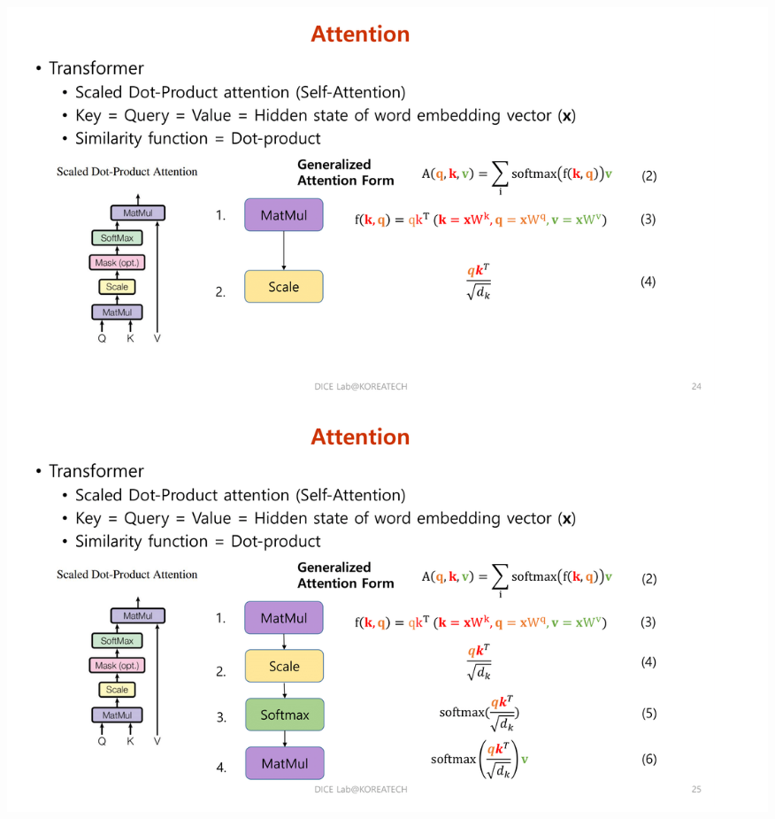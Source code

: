 <img src='/assets/papers/Graph Attention Networks/24.png' width='800'>
<img src='/assets/papers/Graph Attention Networks/25.png' width='800'>